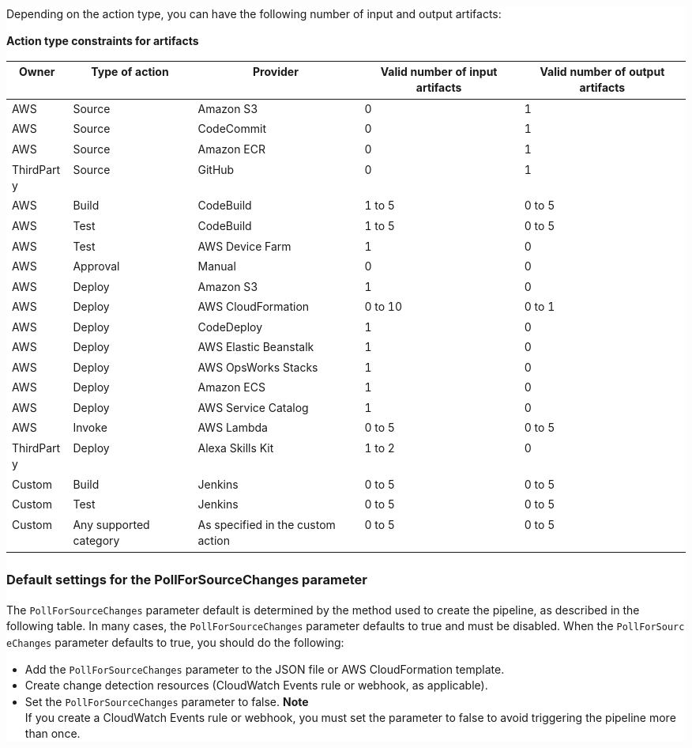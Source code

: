 Depending on the action type, you can have the following number of input and output artifacts:


**Action type constraints for artifacts**  

| Owner | Type of action | Provider | Valid number of input artifacts | Valid number of output artifacts | 
| --- | --- | --- | --- | --- | 
| AWS | Source | Amazon S3 | 0 | 1 | 
| AWS | Source | CodeCommit | 0 | 1 | 
| AWS | Source | Amazon ECR | 0 | 1 | 
| ThirdParty | Source | GitHub | 0 | 1 | 
| AWS | Build | CodeBuild | 1 to 5 | 0 to 5 | 
| AWS | Test | CodeBuild | 1 to 5 | 0 to 5 | 
| AWS | Test | AWS Device Farm | 1 | 0 | 
| AWS | Approval | Manual | 0 | 0 | 
| AWS | Deploy | Amazon S3 | 1 | 0 | 
| AWS | Deploy | AWS CloudFormation | 0 to 10 | 0 to 1 | 
| AWS | Deploy | CodeDeploy | 1 | 0 | 
| AWS | Deploy | AWS Elastic Beanstalk | 1 | 0 | 
| AWS | Deploy | AWS OpsWorks Stacks | 1 | 0 | 
| AWS | Deploy | Amazon ECS | 1 | 0 | 
| AWS | Deploy | AWS Service Catalog | 1 | 0 | 
| AWS | Invoke | AWS Lambda | 0 to 5 | 0 to 5 | 
| ThirdParty | Deploy | Alexa Skills Kit | 1 to 2 | 0 | 
| Custom | Build | Jenkins | 0 to 5 | 0 to 5 | 
| Custom | Test | Jenkins | 0 to 5 | 0 to 5 | 
| Custom | Any supported category | As specified in the custom action | 0 to 5 | 0 to 5 | 

### Default settings for the PollForSourceChanges parameter<a name="PollForSourceChanges-defaults"></a>

The `PollForSourceChanges` parameter default is determined by the method used to create the pipeline, as described in the following table\. In many cases, the `PollForSourceChanges` parameter defaults to true and must be disabled\. When the `PollForSourceChanges` parameter defaults to true, you should do the following:
+ Add the `PollForSourceChanges` parameter to the JSON file or AWS CloudFormation template\.
+ Create change detection resources \(CloudWatch Events rule or webhook, as applicable\)\.
+ Set the `PollForSourceChanges` parameter to false\.
**Note**  
If you create a CloudWatch Events rule or webhook, you must set the parameter to false to avoid triggering the pipeline more than once\.
